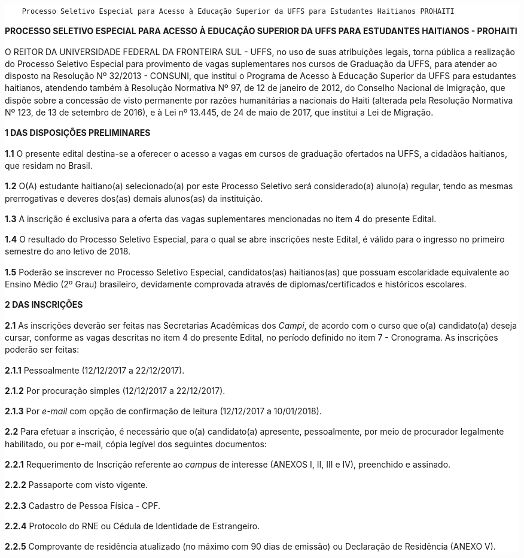         Processo Seletivo Especial para Acesso à Educação Superior da UFFS para Estudantes Haitianos PROHAITI  

**PROCESSO SELETIVO ESPECIAL PARA ACESSO À EDUCAÇÃO SUPERIOR DA UFFS PARA ESTUDANTES HAITIANOS - PROHAITI**

  

 O REITOR DA UNIVERSIDADE FEDERAL DA FRONTEIRA SUL - UFFS, no uso de suas atribuições legais, torna pública a realização do Processo Seletivo Especial para provimento de vagas suplementares nos cursos de Graduação da UFFS, para atender ao disposto na Resolução Nº 32/2013 - CONSUNI, que institui o Programa de Acesso à Educação Superior da UFFS para estudantes haitianos, atendendo também à Resolução Normativa Nº 97, de 12 de janeiro de 2012, do Conselho Nacional de Imigração, que dispõe sobre a concessão de visto permanente por razões humanitárias a nacionais do Haiti (alterada pela Resolução Normativa Nº 123, de 13 de setembro de 2016), e à Lei nº 13.445, de 24 de maio de 2017, que institui a Lei de Migração.

  **1 DAS DISPOSIÇÕES PRELIMINARES**

 **1.1** O presente edital destina-se a oferecer o acesso a vagas em cursos de graduação ofertados na UFFS, a cidadãos haitianos, que residam no Brasil.

 **1.2** O(A) estudante haitiano(a) selecionado(a) por este Processo Seletivo será considerado(a) aluno(a) regular, tendo as mesmas prerrogativas e deveres dos(as) demais alunos(as) da instituição.

 **1.3** A inscrição é exclusiva para a oferta das vagas suplementares mencionadas no item 4 do presente Edital.

 **1.4** O resultado do Processo Seletivo Especial, para o qual se abre inscrições neste Edital, é válido para o ingresso no primeiro semestre do ano letivo de 2018.

 **1.5** Poderão se inscrever no Processo Seletivo Especial, candidatos(as) haitianos(as) que possuam escolaridade equivalente ao Ensino Médio (2º Grau) brasileiro, devidamente comprovada através de diplomas/certificados e históricos escolares.

  **2 DAS INSCRIÇÕES**

 **2.1** As inscrições deverão ser feitas nas Secretarias Acadêmicas dos *Campi*, de acordo com o curso que o(a) candidato(a) deseja cursar, conforme as vagas descritas no item 4 do presente Edital, no período definido no item 7 - Cronograma. As inscrições poderão ser feitas:

 **2.1.1** Pessoalmente (12/12/2017 a 22/12/2017).

 **2.1.2** Por procuração simples (12/12/2017 a 22/12/2017).

 **2.1.3** Por *e-mail* com opção de confirmação de leitura (12/12/2017 a 10/01/2018).

 **2.2** Para efetuar a inscrição, é necessário que o(a) candidato(a) apresente, pessoalmente, por meio de procurador legalmente habilitado, ou por e-mail, cópia legível dos seguintes documentos:

 **2.2.1** Requerimento de Inscrição referente ao *campus* de interesse (ANEXOS I, II, III e IV), preenchido e assinado.

 **2.2.2** Passaporte com visto vigente.

 **2.2.3** Cadastro de Pessoa Física - CPF.

 **2.2.4** Protocolo do RNE ou Cédula de Identidade de Estrangeiro.

 **2.2.5** Comprovante de residência atualizado (no máximo com 90 dias de emissão) ou Declaração de Residência (ANEXO V).
